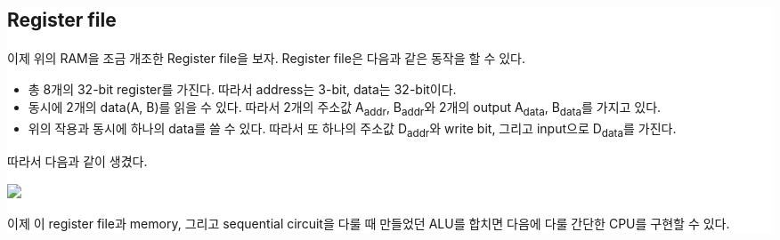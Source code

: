## Register file

이제 위의 RAM을 조금 개조한 Register file을 보자. Register file은 다음과 같은 동작을 할 수 있다.

 * 총 8개의 32-bit register를 가진다. 따라서 address는 3-bit, data는 32-bit이다.
 * 동시에 2개의 data(A, B)를 읽을 수 있다. 따라서 2개의 주소값 A<sub>addr</sub>, B<sub>addr</sub>와 2개의 output A<sub>data</sub>, B<sub>data</sub>를 가지고 있다.
 * 위의 작용과 동시에 하나의 data를 쓸 수 있다. 따라서 또 하나의 주소값 D<sub>addr</sub>와 write bit, 그리고 input으로 D<sub>data</sub>를 가진다.

따라서 다음과 같이 생겼다.

![](/images/sequential_logic/registerfile0.png#center50)

이제 이 register file과 memory, 그리고 sequential circuit을 다룰 때 만들었던 ALU를 합치면 다음에 다룰 간단한 CPU를 구현할 수 있다. 